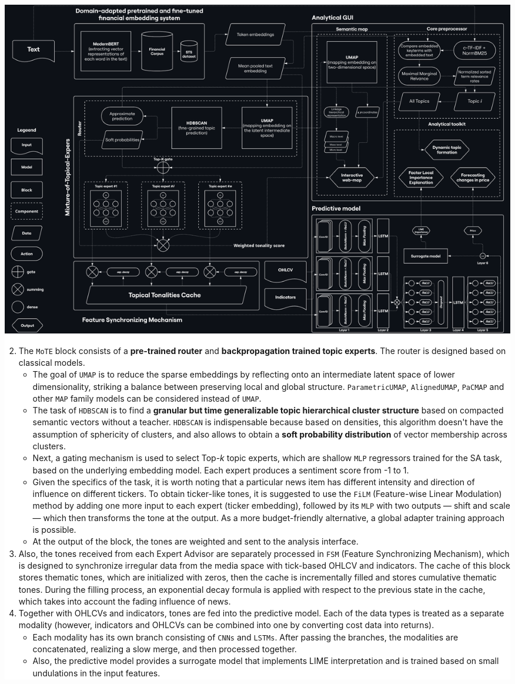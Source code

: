 ![architecture](docs/architecture.png)

2. The `MoTE` block consists of a **pre-trained router** and **backpropagation trained topic experts**. The router is designed based on classical models.
    - The goal of `UMAP` is to reduce the sparse embeddings by reflecting onto an intermediate latent space of lower dimensionality, striking a balance between preserving local and global structure. `ParametricUMAP`, `AlignedUMAP`, `PaCMAP` and other `MAP` family models can be considered instead of `UMAP`.
    - The task of `HDBSCAN` is to find a **granular but time generalizable topic hierarchical cluster structure** based on compacted semantic vectors without a teacher. `HDBSCAN` is indispensable because based on densities, this algorithm doesn't have the assumption of sphericity of clusters, and also allows to obtain a **soft probability distribution** of vector membership across clusters.
    - Next, a gating mechanism is used to select Top-$k$ topic experts, which are shallow `MLP` regressors trained for the SA task, based on the underlying embedding model. Each expert produces a sentiment score from -1 to 1.
    - Given the specifics of the task, it is worth noting that a particular news item has different intensity and direction of influence on different tickers. To obtain ticker-like tones, it is suggested to use the `FiLM` (Feature-wise Linear Modulation) method by adding one more input to each expert (ticker embedding), followed by its `MLP` with two outputs — shift and scale — which then transforms the tone at the output. As a more budget-friendly alternative, a global adapter training approach is possible.
    - At the output of the block, the tones are weighted and sent to the analysis interface.
3. Also, the tones received from each Expert Advisor are separately processed in `FSM` (Feature Synchronizing Mechanism), which is designed to synchronize irregular data from the media space with tick-based OHLCV and indicators. The cache of this block stores thematic tones, which are initialized with zeros, then the cache is incrementally filled and stores cumulative thematic tones. During the filling process, an exponential decay formula is applied with respect to the previous state in the cache, which takes into account the fading influence of news.
4. Together with OHLCVs and indicators, tones are fed into the predictive model. Each of the data types is treated as a separate modality (however, indicators and OHLCVs can be combined into one by converting cost data into returns).
    - Each modality has its own branch consisting of `CNNs` and `LSTMs`. After passing the branches, the modalities are concatenated, realizing a slow merge, and then processed together.
    - Also, the predictive model provides a surrogate model that implements LIME interpretation and is trained based on small undulations in the input features.